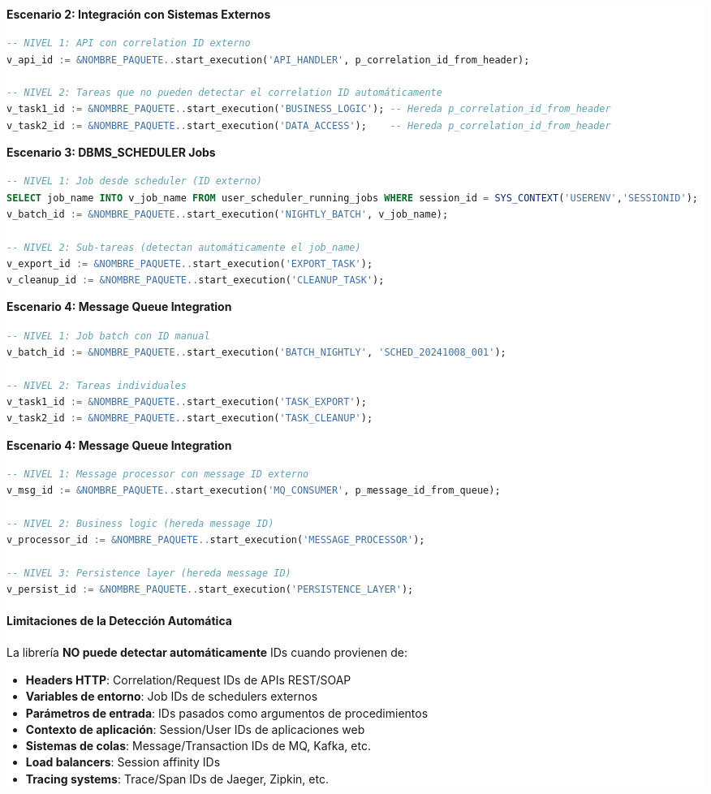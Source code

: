 **Escenario 2: Integración con Sistemas Externos**
```sql
-- NIVEL 1: API con correlation ID externo
v_api_id := &NOMBRE_PAQUETE..start_execution('API_HANDLER', p_correlation_id_from_header);

-- NIVEL 2: Tareas que no pueden detectar el correlation ID automáticamente
v_task1_id := &NOMBRE_PAQUETE..start_execution('BUSINESS_LOGIC'); -- Hereda p_correlation_id_from_header
v_task2_id := &NOMBRE_PAQUETE..start_execution('DATA_ACCESS');    -- Hereda p_correlation_id_from_header
```

**Escenario 3: DBMS_SCHEDULER Jobs**
```sql
-- NIVEL 1: Job desde scheduler (ID externo)
SELECT job_name INTO v_job_name FROM user_scheduler_running_jobs WHERE session_id = SYS_CONTEXT('USERENV','SESSIONID');
v_batch_id := &NOMBRE_PAQUETE..start_execution('NIGHTLY_BATCH', v_job_name);

-- NIVEL 2: Sub-tareas (detectan automáticamente el job_name)
v_export_id := &NOMBRE_PAQUETE..start_execution('EXPORT_TASK');
v_cleanup_id := &NOMBRE_PAQUETE..start_execution('CLEANUP_TASK');
```

**Escenario 4: Message Queue Integration**
```sql
-- NIVEL 1: Job batch con ID manual
v_batch_id := &NOMBRE_PAQUETE..start_execution('BATCH_NIGHTLY', 'SCHED_20241008_001');

-- NIVEL 2: Tareas individuales
v_task1_id := &NOMBRE_PAQUETE..start_execution('TASK_EXPORT');
v_task2_id := &NOMBRE_PAQUETE..start_execution('TASK_CLEANUP');
```

**Escenario 4: Message Queue Integration**
```sql
-- NIVEL 1: Message processor con message ID externo
v_msg_id := &NOMBRE_PAQUETE..start_execution('MQ_CONSUMER', p_message_id_from_queue);

-- NIVEL 2: Business logic (hereda message ID)
v_processor_id := &NOMBRE_PAQUETE..start_execution('MESSAGE_PROCESSOR');

-- NIVEL 3: Persistence layer (hereda message ID)
v_persist_id := &NOMBRE_PAQUETE..start_execution('PERSISTENCE_LAYER');
```

#### Limitaciones de la Detección Automática

La librería **NO puede detectar automáticamente** IDs cuando provienen de:

- **Headers HTTP**: Correlation/Request IDs de APIs REST/SOAP
- **Variables de entorno**: Job IDs de schedulers externos
- **Parámetros de entrada**: IDs pasados como argumentos de procedimientos
- **Contexto de aplicación**: Session/User IDs de aplicaciones web
- **Sistemas de colas**: Message/Transaction IDs de MQ, Kafka, etc.
- **Load balancers**: Session affinity IDs
- **Tracing systems**: Trace/Span IDs de Jaeger, Zipkin, etc.
